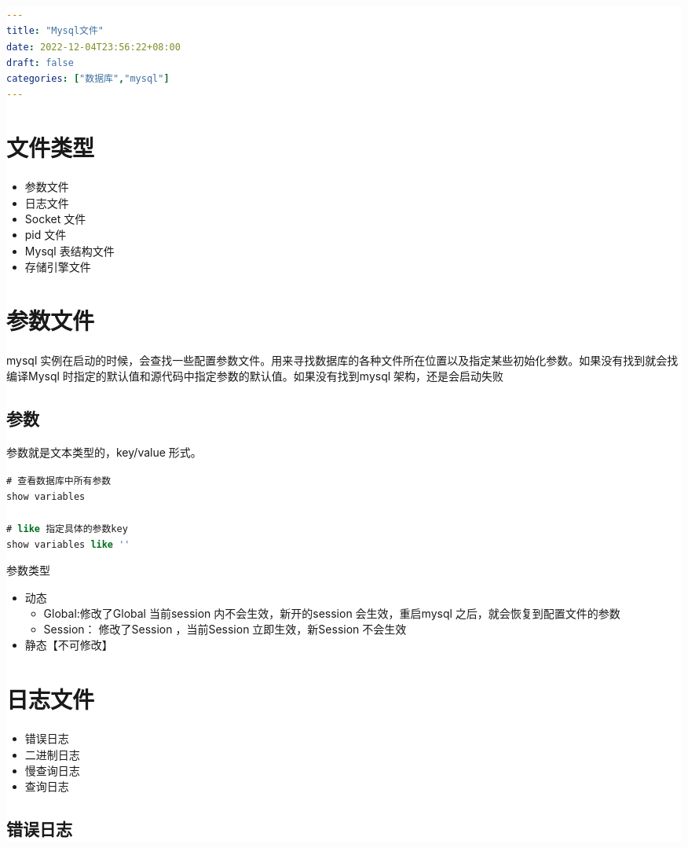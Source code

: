 ```yaml
---
title: "Mysql文件"
date: 2022-12-04T23:56:22+08:00
draft: false
categories: ["数据库","mysql"]
---
```


# 文件类型

+ 参数文件
+ 日志文件
+ Socket 文件
+ pid 文件
+ Mysql 表结构文件
+ 存储引擎文件

# 参数文件

mysql 实例在启动的时候，会查找一些配置参数文件。用来寻找数据库的各种文件所在位置以及指定某些初始化参数。如果没有找到就会找编译Mysql 时指定的默认值和源代码中指定参数的默认值。如果没有找到mysql 架构，还是会启动失败



## 参数

参数就是文本类型的，key/value 形式。

```sql
# 查看数据库中所有参数
show variables 

# like 指定具体的参数key
show variables like ''
```

参数类型

+ 动态
  + Global:修改了Global 当前session 内不会生效，新开的session 会生效，重启mysql 之后，就会恢复到配置文件的参数
  + Session： 修改了Session ，当前Session 立即生效，新Session 不会生效
+ 静态【不可修改】

# 日志文件

+ 错误日志
+ 二进制日志
+ 慢查询日志
+ 查询日志

## 错误日志
